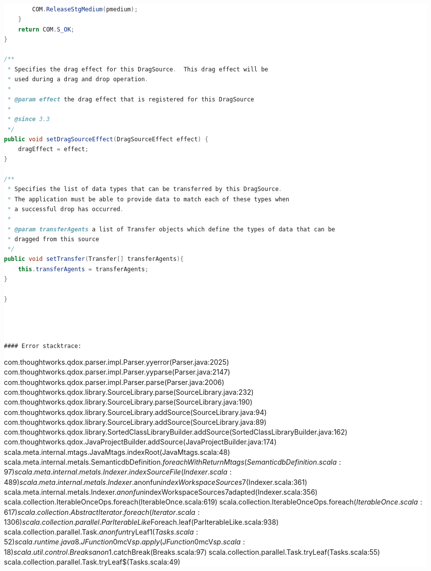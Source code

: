 ```java
		COM.ReleaseStgMedium(pmedium);
	}
	return COM.S_OK;
}

/**
 * Specifies the drag effect for this DragSource.  This drag effect will be 
 * used during a drag and drop operation.
 *
 * @param effect the drag effect that is registered for this DragSource
 * 
 * @since 3.3
 */
public void setDragSourceEffect(DragSourceEffect effect) {
	dragEffect = effect;
}

/**
 * Specifies the list of data types that can be transferred by this DragSource.
 * The application must be able to provide data to match each of these types when
 * a successful drop has occurred.
 * 
 * @param transferAgents a list of Transfer objects which define the types of data that can be
 * dragged from this source
 */
public void setTransfer(Transfer[] transferAgents){
	this.transferAgents = transferAgents;
}

}
```

```



#### Error stacktrace:

```
com.thoughtworks.qdox.parser.impl.Parser.yyerror(Parser.java:2025)
	com.thoughtworks.qdox.parser.impl.Parser.yyparse(Parser.java:2147)
	com.thoughtworks.qdox.parser.impl.Parser.parse(Parser.java:2006)
	com.thoughtworks.qdox.library.SourceLibrary.parse(SourceLibrary.java:232)
	com.thoughtworks.qdox.library.SourceLibrary.parse(SourceLibrary.java:190)
	com.thoughtworks.qdox.library.SourceLibrary.addSource(SourceLibrary.java:94)
	com.thoughtworks.qdox.library.SourceLibrary.addSource(SourceLibrary.java:89)
	com.thoughtworks.qdox.library.SortedClassLibraryBuilder.addSource(SortedClassLibraryBuilder.java:162)
	com.thoughtworks.qdox.JavaProjectBuilder.addSource(JavaProjectBuilder.java:174)
	scala.meta.internal.mtags.JavaMtags.indexRoot(JavaMtags.scala:48)
	scala.meta.internal.metals.SemanticdbDefinition$.foreachWithReturnMtags(SemanticdbDefinition.scala:97)
	scala.meta.internal.metals.Indexer.indexSourceFile(Indexer.scala:489)
	scala.meta.internal.metals.Indexer.$anonfun$indexWorkspaceSources$7(Indexer.scala:361)
	scala.meta.internal.metals.Indexer.$anonfun$indexWorkspaceSources$7$adapted(Indexer.scala:356)
	scala.collection.IterableOnceOps.foreach(IterableOnce.scala:619)
	scala.collection.IterableOnceOps.foreach$(IterableOnce.scala:617)
	scala.collection.AbstractIterator.foreach(Iterator.scala:1306)
	scala.collection.parallel.ParIterableLike$Foreach.leaf(ParIterableLike.scala:938)
	scala.collection.parallel.Task.$anonfun$tryLeaf$1(Tasks.scala:52)
	scala.runtime.java8.JFunction0$mcV$sp.apply(JFunction0$mcV$sp.scala:18)
	scala.util.control.Breaks$$anon$1.catchBreak(Breaks.scala:97)
	scala.collection.parallel.Task.tryLeaf(Tasks.scala:55)
	scala.collection.parallel.Task.tryLeaf$(Tasks.scala:49)